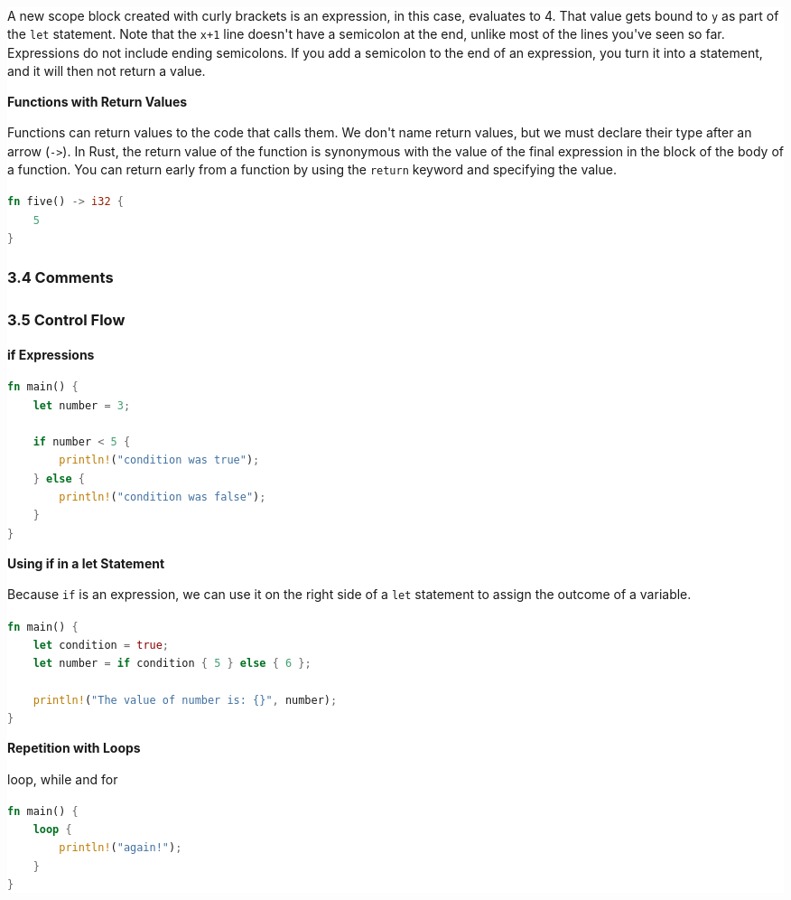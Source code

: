 A new scope block created with curly brackets is an expression, in this case, evaluates to 4. That value gets bound to `y` as part of the `let` statement. Note that the `x+1` line doesn't have a semicolon at the end, unlike most of the lines you've seen so far. Expressions do not include ending semicolons. If you add a semicolon to the end of an expression, you turn it into a statement, and it will then not return a value. 

**Functions with Return Values**

Functions can return values to the code that calls them. We don't name return values, but we must declare their type after an arrow (`->`). In Rust, the return value of the function is synonymous with the value of the final expression in the block of the body of a function. You can return early from a function by using the `return` keyword and specifying the value. 

```rust
fn five() -> i32 {
    5
}
```

### 3.4 Comments

### 3.5 Control Flow

**if Expressions**

```rust
fn main() {
    let number = 3;

    if number < 5 {
        println!("condition was true");
    } else {
        println!("condition was false");
    }
}
```

**Using if in a let Statement**

Because `if` is an expression, we can use it on the right side of a `let` statement to assign the outcome of a variable.

```rust
fn main() {
    let condition = true;
    let number = if condition { 5 } else { 6 };

    println!("The value of number is: {}", number);
}
```

**Repetition with Loops**

loop, while and for

```rust
fn main() {
    loop {
        println!("again!");
    }
}
```
